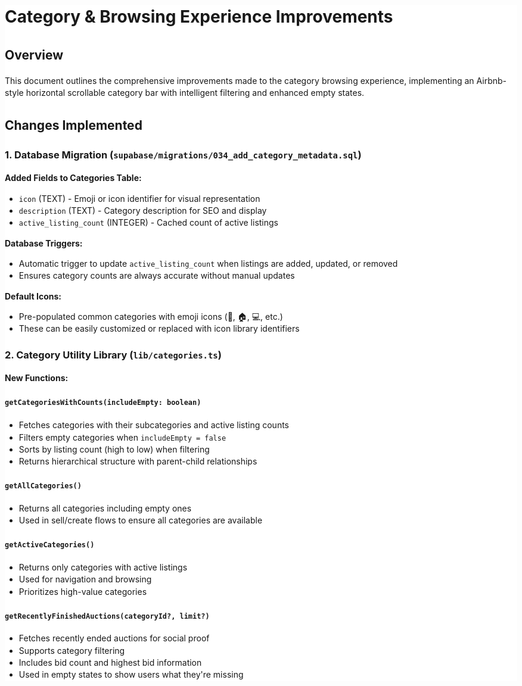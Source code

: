 # Category & Browsing Experience Improvements

## Overview
This document outlines the comprehensive improvements made to the category browsing experience, implementing an Airbnb-style horizontal scrollable category bar with intelligent filtering and enhanced empty states.

## Changes Implemented

### 1. Database Migration (`supabase/migrations/034_add_category_metadata.sql`)

**Added Fields to Categories Table:**
- `icon` (TEXT) - Emoji or icon identifier for visual representation
- `description` (TEXT) - Category description for SEO and display
- `active_listing_count` (INTEGER) - Cached count of active listings

**Database Triggers:**
- Automatic trigger to update `active_listing_count` when listings are added, updated, or removed
- Ensures category counts are always accurate without manual updates

**Default Icons:**
- Pre-populated common categories with emoji icons (🚗, 🏠, 💻, etc.)
- These can be easily customized or replaced with icon library identifiers

### 2. Category Utility Library (`lib/categories.ts`)

**New Functions:**

#### `getCategoriesWithCounts(includeEmpty: boolean)`
- Fetches categories with their subcategories and active listing counts
- Filters empty categories when `includeEmpty = false`
- Sorts by listing count (high to low) when filtering
- Returns hierarchical structure with parent-child relationships

#### `getAllCategories()`
- Returns all categories including empty ones
- Used in sell/create flows to ensure all categories are available

#### `getActiveCategories()`
- Returns only categories with active listings
- Used for navigation and browsing
- Prioritizes high-value categories

#### `getRecentlyFinishedAuctions(categoryId?, limit?)`
- Fetches recently ended auctions for social proof
- Supports category filtering
- Includes bid count and highest bid information
- Used in empty states to show users what they're missing
